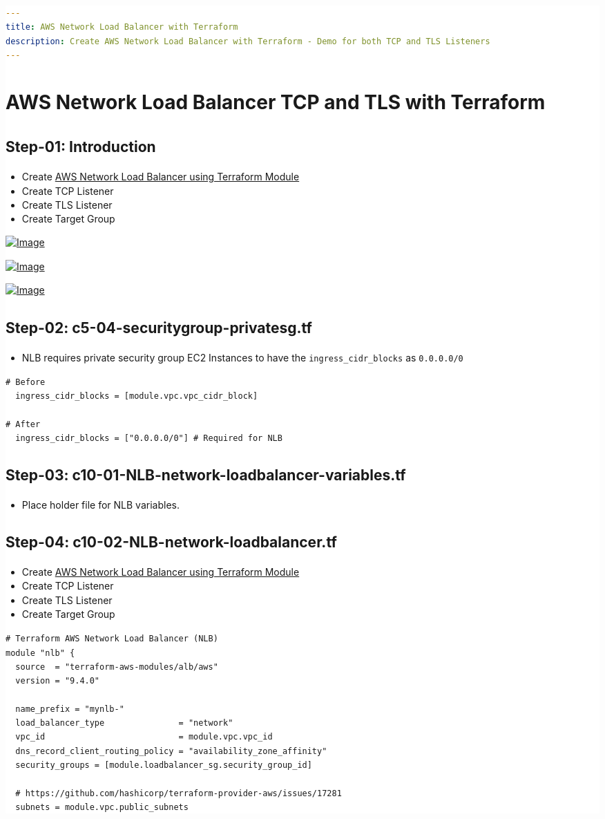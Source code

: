 ```yaml
---
title: AWS Network Load Balancer with Terraform
description: Create AWS Network Load Balancer with Terraform - Demo for both TCP and TLS Listeners
---
```

# AWS Network Load Balancer TCP and TLS with Terraform

## Step-01: Introduction
- Create [AWS Network Load Balancer using Terraform Module](https://registry.terraform.io/modules/terraform-aws-modules/alb/aws/latest)
- Create TCP Listener
- Create TLS Listener
- Create Target Group

[![Image](https://google.com/course-images/terraform-aws-nlb-network-loadbalancer-1.png "Terraform on AWS with IAC DevOps and SRE")](https://google.com/course-images/terraform-aws-nlb-network-loadbalancer-1.png)

[![Image](https://google.com/course-images/terraform-aws-nlb-network-loadbalancer-2.png "Terraform on AWS with IAC DevOps and SRE")](https://google.com/course-images/terraform-aws-nlb-network-loadbalancer-2.png)

[![Image](https://google.com/course-images/terraform-aws-nlb-network-loadbalancer-3.png "Terraform on AWS with IAC DevOps and SRE")](https://google.com/course-images/terraform-aws-nlb-network-loadbalancer-3.png)

## Step-02: c5-04-securitygroup-privatesg.tf
- NLB requires private security group EC2 Instances to have the `ingress_cidr_blocks` as `0.0.0.0/0`
```t
# Before
  ingress_cidr_blocks = [module.vpc.vpc_cidr_block]

# After
  ingress_cidr_blocks = ["0.0.0.0/0"] # Required for NLB
```

## Step-03: c10-01-NLB-network-loadbalancer-variables.tf
- Place holder file for NLB variables. 

## Step-04: c10-02-NLB-network-loadbalancer.tf
- Create [AWS Network Load Balancer using Terraform Module](https://registry.terraform.io/modules/terraform-aws-modules/alb/aws/latest)
- Create TCP Listener
- Create TLS Listener
- Create Target Group
```t
# Terraform AWS Network Load Balancer (NLB)
module "nlb" {
  source  = "terraform-aws-modules/alb/aws"
  version = "9.4.0"

  name_prefix = "mynlb-"
  load_balancer_type               = "network"
  vpc_id                           = module.vpc.vpc_id
  dns_record_client_routing_policy = "availability_zone_affinity"
  security_groups = [module.loadbalancer_sg.security_group_id]

  # https://github.com/hashicorp/terraform-provider-aws/issues/17281
  subnets = module.vpc.public_subnets
```